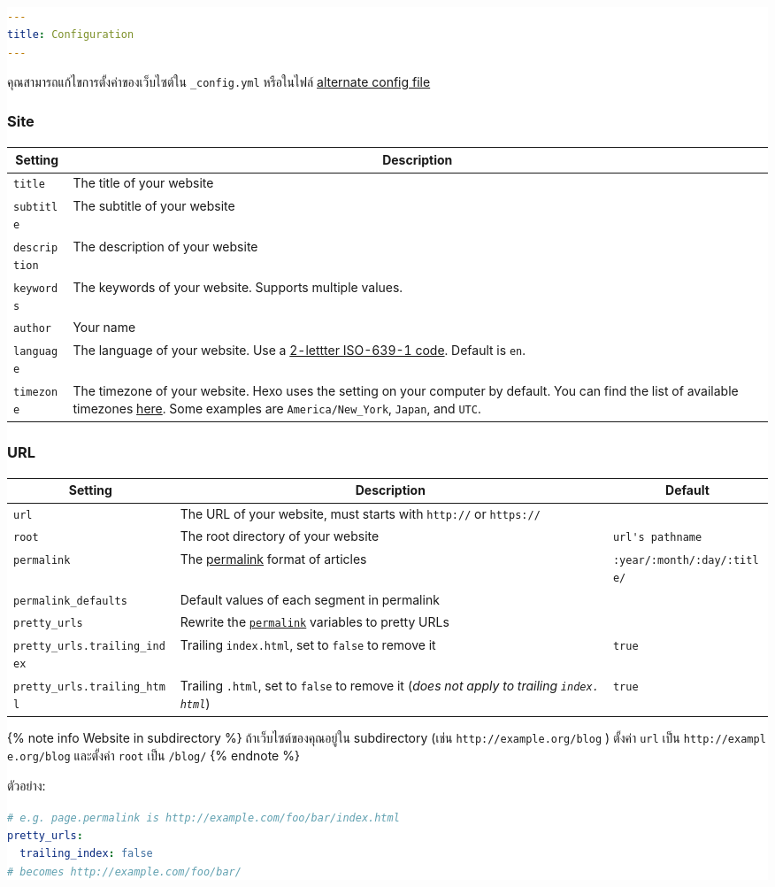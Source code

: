 ```yaml
---
title: Configuration
---
```


คุณสามารถแก้ไขการตั้งค่าของเว็บไซต์ใน `_config.yml` หรือในไฟล์ [alternate config file](#Using-an-Alternate-Config)

### Site

| Setting       | Description                                                                                                                                                                                                                                                   |
| ------------- | ------------------------------------------------------------------------------------------------------------------------------------------------------------------------------------------------------------------------------------------------------------- |
| `title`       | The title of your website                                                                                                                                                                                                                                     |
| `subtitle`    | The subtitle of your website                                                                                                                                                                                                                                  |
| `description` | The description of your website                                                                                                                                                                                                                               |
| `keywords`    | The keywords of your website. Supports multiple values.                                                                                                                                                                                                       |
| `author`      | Your name                                                                                                                                                                                                                                                     |
| `language`    | The language of your website. Use a [2-lettter ISO-639-1 code](https://en.wikipedia.org/wiki/List_of_ISO_639-1_codes). Default is `en`.                                                                                                                       |
| `timezone`    | The timezone of your website. Hexo uses the setting on your computer by default. You can find the list of available timezones [here](https://en.wikipedia.org/wiki/List_of_tz_database_time_zones). Some examples are `America/New_York`, `Japan`, and `UTC`. |

### URL

| Setting                      | Description                                                                               | Default                     |
| ---------------------------- | ----------------------------------------------------------------------------------------- | --------------------------- |
| `url`                        | The URL of your website, must starts with `http://` or `https://`                         |                             |
| `root`                       | The root directory of your website                                                        | `url's pathname`            |
| `permalink`                  | The [permalink](permalinks.html) format of articles                                       | `:year/:month/:day/:title/` |
| `permalink_defaults`         | Default values of each segment in permalink                                               |                             |
| `pretty_urls`                | Rewrite the [`permalink`](variables.html) variables to pretty URLs                        |                             |
| `pretty_urls.trailing_index` | Trailing `index.html`, set to `false` to remove it                                        | `true`                      |
| `pretty_urls.trailing_html`  | Trailing `.html`, set to `false` to remove it (_does not apply to trailing `index.html`_) | `true`                      |

{% note info Website in subdirectory %}
ถ้าเว็บไซต์ของคุณอยู่ใน subdirectory (เช่น `http://example.org/blog` ) ตั้งค่า `url` เป็น `http://example.org/blog` และตั้งค่า `root` เป็น `/blog/`
{% endnote %}

ตัวอย่าง:

```yaml
# e.g. page.permalink is http://example.com/foo/bar/index.html
pretty_urls:
  trailing_index: false
# becomes http://example.com/foo/bar/
```
